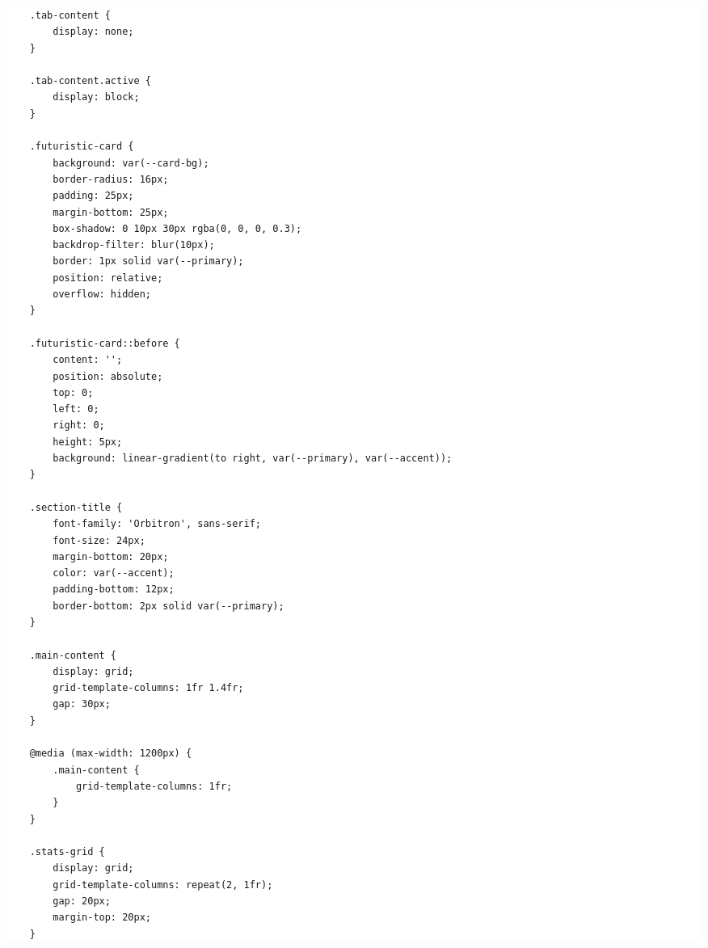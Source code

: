         .tab-content {
            display: none;
        }
        
        .tab-content.active {
            display: block;
        }
        
        .futuristic-card {
            background: var(--card-bg);
            border-radius: 16px;
            padding: 25px;
            margin-bottom: 25px;
            box-shadow: 0 10px 30px rgba(0, 0, 0, 0.3);
            backdrop-filter: blur(10px);
            border: 1px solid var(--primary);
            position: relative;
            overflow: hidden;
        }
        
        .futuristic-card::before {
            content: '';
            position: absolute;
            top: 0;
            left: 0;
            right: 0;
            height: 5px;
            background: linear-gradient(to right, var(--primary), var(--accent));
        }
        
        .section-title {
            font-family: 'Orbitron', sans-serif;
            font-size: 24px;
            margin-bottom: 20px;
            color: var(--accent);
            padding-bottom: 12px;
            border-bottom: 2px solid var(--primary);
        }
        
        .main-content {
            display: grid;
            grid-template-columns: 1fr 1.4fr;
            gap: 30px;
        }
        
        @media (max-width: 1200px) {
            .main-content {
                grid-template-columns: 1fr;
            }
        }
        
        .stats-grid {
            display: grid;
            grid-template-columns: repeat(2, 1fr);
            gap: 20px;
            margin-top: 20px;
        }
        